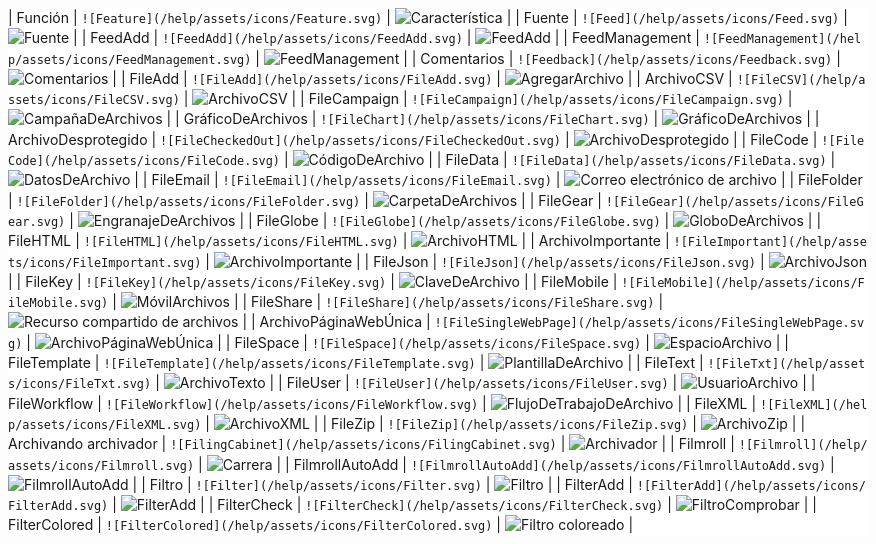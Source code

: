 | Función | `![Feature](/help/assets/icons/Feature.svg)` | ![Característica](/help/assets/icons/Feature.svg) |
| Fuente | `![Feed](/help/assets/icons/Feed.svg)` | ![Fuente](/help/assets/icons/Feed.svg) |
| FeedAdd | `![FeedAdd](/help/assets/icons/FeedAdd.svg)` | ![FeedAdd](/help/assets/icons/FeedAdd.svg) |
| FeedManagement | `![FeedManagement](/help/assets/icons/FeedManagement.svg)` | ![FeedManagement](/help/assets/icons/FeedManagement.svg) |
| Comentarios | `![Feedback](/help/assets/icons/Feedback.svg)` | ![Comentarios](/help/assets/icons/Feedback.svg) |
| FileAdd | `![FileAdd](/help/assets/icons/FileAdd.svg)` | ![AgregarArchivo](/help/assets/icons/FileAdd.svg) |
| ArchivoCSV | `![FileCSV](/help/assets/icons/FileCSV.svg)` | ![ArchivoCSV](/help/assets/icons/FileCSV.svg) |
| FileCampaign | `![FileCampaign](/help/assets/icons/FileCampaign.svg)` | ![CampañaDeArchivos](/help/assets/icons/FileCampaign.svg) |
| GráficoDeArchivos | `![FileChart](/help/assets/icons/FileChart.svg)` | ![GráficoDeArchivos](/help/assets/icons/FileChart.svg) |
| ArchivoDesprotegido | `![FileCheckedOut](/help/assets/icons/FileCheckedOut.svg)` | ![ArchivoDesprotegido](/help/assets/icons/FileCheckedOut.svg) |
| FileCode | `![FileCode](/help/assets/icons/FileCode.svg)` | ![CódigoDeArchivo](/help/assets/icons/FileCode.svg) |
| FileData | `![FileData](/help/assets/icons/FileData.svg)` | ![DatosDeArchivo](/help/assets/icons/FileData.svg) |
| FileEmail | `![FileEmail](/help/assets/icons/FileEmail.svg)` | ![Correo electrónico de archivo](/help/assets/icons/FileEmail.svg) |
| FileFolder | `![FileFolder](/help/assets/icons/FileFolder.svg)` | ![CarpetaDeArchivos](/help/assets/icons/FileFolder.svg) |
| FileGear | `![FileGear](/help/assets/icons/FileGear.svg)` | ![EngranajeDeArchivos](/help/assets/icons/FileGear.svg) |
| FileGlobe | `![FileGlobe](/help/assets/icons/FileGlobe.svg)` | ![GloboDeArchivos](/help/assets/icons/FileGlobe.svg) |
| FileHTML | `![FileHTML](/help/assets/icons/FileHTML.svg)` | ![ArchivoHTML](/help/assets/icons/FileHTML.svg) |
| ArchivoImportante | `![FileImportant](/help/assets/icons/FileImportant.svg)` | ![ArchivoImportante](/help/assets/icons/FileImportant.svg) |
| FileJson | `![FileJson](/help/assets/icons/FileJson.svg)` | ![ArchivoJson](/help/assets/icons/FileJson.svg) |
| FileKey | `![FileKey](/help/assets/icons/FileKey.svg)` | ![ClaveDeArchivo](/help/assets/icons/FileKey.svg) |
| FileMobile | `![FileMobile](/help/assets/icons/FileMobile.svg)` | ![MóvilArchivos](/help/assets/icons/FileMobile.svg) |
| FileShare | `![FileShare](/help/assets/icons/FileShare.svg)` | ![Recurso compartido de archivos](/help/assets/icons/FileShare.svg) |
| ArchivoPáginaWebÚnica | `![FileSingleWebPage](/help/assets/icons/FileSingleWebPage.svg)` | ![ArchivoPáginaWebÚnica](/help/assets/icons/FileSingleWebPage.svg) |
| FileSpace | `![FileSpace](/help/assets/icons/FileSpace.svg)` | ![EspacioArchivo](/help/assets/icons/FileSpace.svg) |
| FileTemplate | `![FileTemplate](/help/assets/icons/FileTemplate.svg)` | ![PlantillaDeArchivo](/help/assets/icons/FileTemplate.svg) |
| FileText | `![FileTxt](/help/assets/icons/FileTxt.svg)` | ![ArchivoTexto](/help/assets/icons/FileTxt.svg) |
| FileUser | `![FileUser](/help/assets/icons/FileUser.svg)` | ![UsuarioArchivo](/help/assets/icons/FileUser.svg) |
| FileWorkflow | `![FileWorkflow](/help/assets/icons/FileWorkflow.svg)` | ![FlujoDeTrabajoDeArchivo](/help/assets/icons/FileWorkflow.svg) |
| FileXML | `![FileXML](/help/assets/icons/FileXML.svg)` | ![ArchivoXML](/help/assets/icons/FileXML.svg) |
| FileZip | `![FileZip](/help/assets/icons/FileZip.svg)` | ![ArchivoZip](/help/assets/icons/FileZip.svg) |
| Archivando archivador | `![FilingCabinet](/help/assets/icons/FilingCabinet.svg)` | ![Archivador](/help/assets/icons/FilingCabinet.svg) |
| Filmroll | `![Filmroll](/help/assets/icons/Filmroll.svg)` | ![Carrera](/help/assets/icons/Filmroll.svg) |
| FilmrollAutoAdd | `![FilmrollAutoAdd](/help/assets/icons/FilmrollAutoAdd.svg)` | ![FilmrollAutoAdd](/help/assets/icons/FilmrollAutoAdd.svg) |
| Filtro | `![Filter](/help/assets/icons/Filter.svg)` | ![Filtro](/help/assets/icons/Filter.svg) |
| FilterAdd | `![FilterAdd](/help/assets/icons/FilterAdd.svg)` | ![FilterAdd](/help/assets/icons/FilterAdd.svg) |
| FilterCheck | `![FilterCheck](/help/assets/icons/FilterCheck.svg)` | ![FiltroComprobar](/help/assets/icons/FilterCheck.svg) |
| FilterColored | `![FilterColored](/help/assets/icons/FilterColored.svg)` | ![Filtro coloreado](/help/assets/icons/FilterColored.svg) |